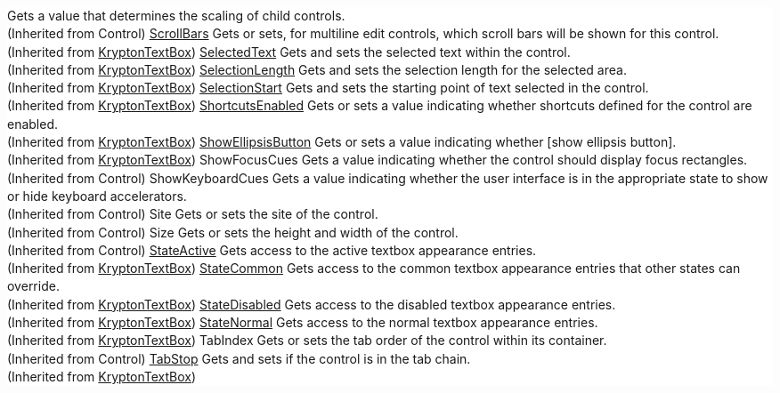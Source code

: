 <td>Gets a value that determines the scaling of child controls.<br />(Inherited from Control)</td></tr>
<tr>
<td><a href="6693419e-ddd2-bc80-fe2e-23adfa329bb5.md">ScrollBars</a></td>
<td>Gets or sets, for multiline edit controls, which scroll bars will be shown for this control.<br />(Inherited from <a href="bafb1891-da9d-07a1-9249-da755c1768d7.md">KryptonTextBox</a>)</td></tr>
<tr>
<td><a href="3a46d1a0-6f60-5dd2-ad80-b38d097c9dd5.md">SelectedText</a></td>
<td>Gets and sets the selected text within the control.<br />(Inherited from <a href="bafb1891-da9d-07a1-9249-da755c1768d7.md">KryptonTextBox</a>)</td></tr>
<tr>
<td><a href="8bd0aaa0-6580-89ca-e3b7-435440e04489.md">SelectionLength</a></td>
<td>Gets and sets the selection length for the selected area.<br />(Inherited from <a href="bafb1891-da9d-07a1-9249-da755c1768d7.md">KryptonTextBox</a>)</td></tr>
<tr>
<td><a href="cd6ec738-33b6-63c6-6855-1dd8d2c383d5.md">SelectionStart</a></td>
<td>Gets and sets the starting point of text selected in the control.<br />(Inherited from <a href="bafb1891-da9d-07a1-9249-da755c1768d7.md">KryptonTextBox</a>)</td></tr>
<tr>
<td><a href="3d1770e3-ad4a-a65a-c136-b4f0e90a66db.md">ShortcutsEnabled</a></td>
<td>Gets or sets a value indicating whether shortcuts defined for the control are enabled.<br />(Inherited from <a href="bafb1891-da9d-07a1-9249-da755c1768d7.md">KryptonTextBox</a>)</td></tr>
<tr>
<td><a href="c987c0ad-4b92-44e5-771d-0aae75b92dd9.md">ShowEllipsisButton</a></td>
<td>Gets or sets a value indicating whether [show ellipsis button].<br />(Inherited from <a href="bafb1891-da9d-07a1-9249-da755c1768d7.md">KryptonTextBox</a>)</td></tr>
<tr>
<td>ShowFocusCues</td>
<td>Gets a value indicating whether the control should display focus rectangles.<br />(Inherited from Control)</td></tr>
<tr>
<td>ShowKeyboardCues</td>
<td>Gets a value indicating whether the user interface is in the appropriate state to show or hide keyboard accelerators.<br />(Inherited from Control)</td></tr>
<tr>
<td>Site</td>
<td>Gets or sets the site of the control.<br />(Inherited from Control)</td></tr>
<tr>
<td>Size</td>
<td>Gets or sets the height and width of the control.<br />(Inherited from Control)</td></tr>
<tr>
<td><a href="66b521e8-7612-fd34-50c6-b46146381918.md">StateActive</a></td>
<td>Gets access to the active textbox appearance entries.<br />(Inherited from <a href="bafb1891-da9d-07a1-9249-da755c1768d7.md">KryptonTextBox</a>)</td></tr>
<tr>
<td><a href="92f60acb-7b07-bfd0-bdd4-bccb43028c4d.md">StateCommon</a></td>
<td>Gets access to the common textbox appearance entries that other states can override.<br />(Inherited from <a href="bafb1891-da9d-07a1-9249-da755c1768d7.md">KryptonTextBox</a>)</td></tr>
<tr>
<td><a href="789637a7-1fd3-e2f6-6150-2f342d03e53b.md">StateDisabled</a></td>
<td>Gets access to the disabled textbox appearance entries.<br />(Inherited from <a href="bafb1891-da9d-07a1-9249-da755c1768d7.md">KryptonTextBox</a>)</td></tr>
<tr>
<td><a href="eaefe89e-fc3a-c07d-8737-77944948afb0.md">StateNormal</a></td>
<td>Gets access to the normal textbox appearance entries.<br />(Inherited from <a href="bafb1891-da9d-07a1-9249-da755c1768d7.md">KryptonTextBox</a>)</td></tr>
<tr>
<td>TabIndex</td>
<td>Gets or sets the tab order of the control within its container.<br />(Inherited from Control)</td></tr>
<tr>
<td><a href="149ab425-06ce-ea7e-69fb-13b6de97a43c.md">TabStop</a></td>
<td>Gets and sets if the control is in the tab chain.<br />(Inherited from <a href="bafb1891-da9d-07a1-9249-da755c1768d7.md">KryptonTextBox</a>)</td></tr>